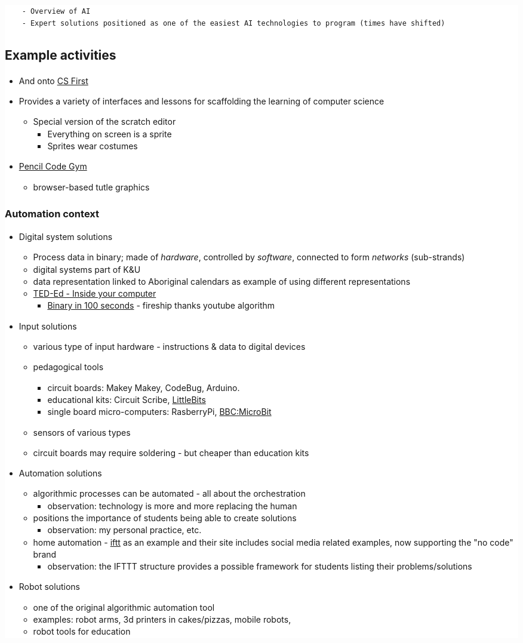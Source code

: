        - Overview of AI
        - Expert solutions positioned as one of the easiest AI technologies to program (times have shifted)


## Example activities

- And onto [CS First](https://csfirst.withgoogle.com/c/cs-first/en/curriculum.html)
- Provides a variety of interfaces and lessons for scaffolding the learning of computer science
    - Special version of the scratch editor
        - Everything on screen is a sprite
        - Sprites wear costumes

- [Pencil Code Gym](https://gym.pencilcode.net/draw/#/draw/first.html)
    - browser-based tutle graphics

### Automation context

- Digital system solutions

    - Process data in binary; made of _hardware_, controlled by _software_, connected to form _networks_ (sub-strands)
    - digital systems part of K&U
    - data representation linked to Aboriginal calendars as example of using different representations
    - [TED-Ed - Inside your computer](https://www.youtube.com/watch?v=AkFi90lZmXA)
        - [Binary in 100 seconds](https://www.youtube.com/watch?v=zDNaUi2cjv4) - fireship thanks youtube algorithm

- Input solutions

    - various type of input hardware - instructions & data to digital devices
    - pedagogical tools 

        - circuit boards: Makey Makey, CodeBug, Arduino. 
        - educational kits: Circuit Scribe, [LittleBits](https://www.youtube.com/watch?v=YUUsJSDa7PE) 
        - single board micro-computers: RasberryPi, [BBC:MicroBit](https://www.youtube.com/watch?v=Wuza5WXiMkc)
    - sensors of various types 
    - circuit boards may require soldering - but cheaper than education kits

- Automation solutions

    - algorithmic processes can be automated - all about the orchestration
        - observation: technology is more and more replacing the human
    - positions the importance of students being able to create solutions
        - observation: my personal practice, etc.
    - home automation - [iftt](https://ifttt.com/) as an example and their site includes social media related examples, now supporting the "no code" brand
        - observation: the IFTTT structure provides a possible framework for students listing their problems/solutions

- Robot solutions

    - one of the original algorithmic automation tool
    - examples: robot arms, 3d printers in cakes/pizzas, mobile robots,
    - robot tools for education
